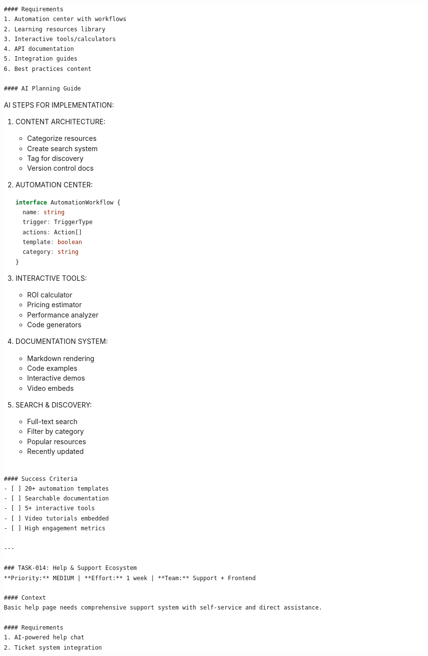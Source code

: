 ```
#### Requirements
1. Automation center with workflows
2. Learning resources library
3. Interactive tools/calculators
4. API documentation
5. Integration guides
6. Best practices content

#### AI Planning Guide
```
AI STEPS FOR IMPLEMENTATION:

1. CONTENT ARCHITECTURE:
   - Categorize resources
   - Create search system
   - Tag for discovery
   - Version control docs

2. AUTOMATION CENTER:
   ```typescript
   interface AutomationWorkflow {
     name: string
     trigger: TriggerType
     actions: Action[]
     template: boolean
     category: string
   }
   ```

3. INTERACTIVE TOOLS:
   - ROI calculator
   - Pricing estimator
   - Performance analyzer
   - Code generators

4. DOCUMENTATION SYSTEM:
   - Markdown rendering
   - Code examples
   - Interactive demos
   - Video embeds

5. SEARCH & DISCOVERY:
   - Full-text search
   - Filter by category
   - Popular resources
   - Recently updated
```

#### Success Criteria
- [ ] 20+ automation templates
- [ ] Searchable documentation
- [ ] 5+ interactive tools
- [ ] Video tutorials embedded
- [ ] High engagement metrics

---

### TASK-014: Help & Support Ecosystem
**Priority:** MEDIUM | **Effort:** 1 week | **Team:** Support + Frontend

#### Context
Basic help page needs comprehensive support system with self-service and direct assistance.

#### Requirements
1. AI-powered help chat
2. Ticket system integration
```